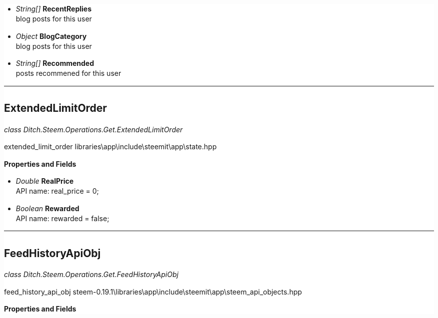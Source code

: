 
<a id="Ditch.Steem.Operations.Get.ExtendedAccount.RecentReplies"></a>

* *String[]* **RecentReplies**  
  blog posts for this user  


<a id="Ditch.Steem.Operations.Get.ExtendedAccount.BlogCategory"></a>

* *Object* **BlogCategory**  
  blog posts for this user  


<a id="Ditch.Steem.Operations.Get.ExtendedAccount.Recommended"></a>

* *String[]* **Recommended**  
  posts recommened for this user  






---

<a id="Ditch.Steem.Operations.Get.ExtendedLimitOrder"></a>
## ExtendedLimitOrder
*class Ditch.Steem.Operations.Get.ExtendedLimitOrder*

extended_limit_order
libraries\app\include\steemit\app\state.hpp

**Properties and Fields**

<a id="Ditch.Steem.Operations.Get.ExtendedLimitOrder.RealPrice"></a>

* *Double* **RealPrice**  
  API name: real_price
= 0;  


<a id="Ditch.Steem.Operations.Get.ExtendedLimitOrder.Rewarded"></a>

* *Boolean* **Rewarded**  
  API name: rewarded
= false;  






---

<a id="Ditch.Steem.Operations.Get.FeedHistoryApiObj"></a>
## FeedHistoryApiObj
*class Ditch.Steem.Operations.Get.FeedHistoryApiObj*

feed_history_api_obj
steem-0.19.1\libraries\app\include\steemit\app\steem_api_objects.hpp

**Properties and Fields**
